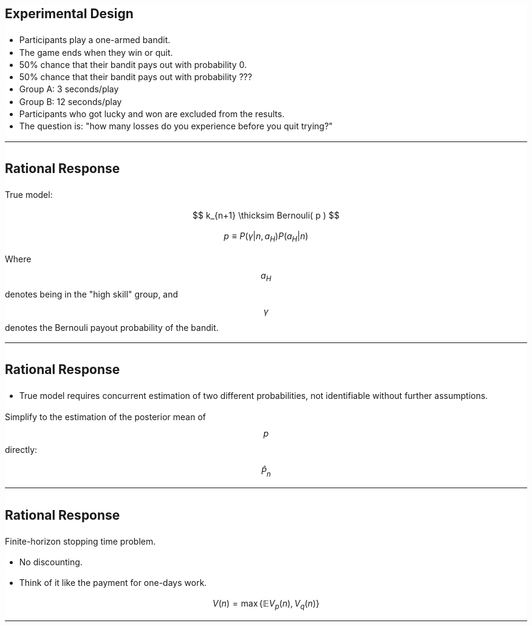 
## Experimental Design


* Participants play a one-armed bandit.
* The game ends when they win or quit.
* 50% chance that their bandit pays out with probability 0.
* 50% chance that their bandit pays out with probability ???
* Group A: 3 seconds/play
* Group B: 12 seconds/play
* Participants who got lucky and won are excluded from the results.
* The question is: "how many losses do you experience before you quit trying?"

---

## Rational Response

True model:

$$
k_{n+1} \thicksim Bernouli( p )
$$

$$
p \equiv P(\gamma | n, a_H) P(a_H | n)
$$

Where $$a_H$$ denotes being in the "high skill" group, and $$\gamma$$ denotes the Bernouli payout probability of the bandit.

---

## Rational Response

* True model requires concurrent estimation of two different probabilities, not identifiable without further assumptions.

Simplify to the estimation of the posterior mean of $$p$$ directly:

$$
\hat{P}_n
$$

---

## Rational Response

Finite-horizon stopping time problem.

* No discounting.

* Think of it like the payment for one-days work.

$$
V(n) = \max \left\{ \mathbb{E}V_p(n), V_q(n)  \right\}
$$

---